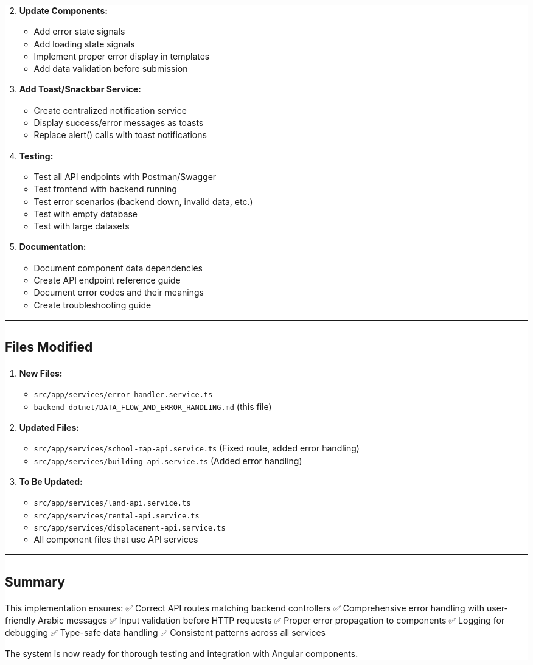 2. **Update Components:**
   - Add error state signals
   - Add loading state signals
   - Implement proper error display in templates
   - Add data validation before submission

3. **Add Toast/Snackbar Service:**
   - Create centralized notification service
   - Display success/error messages as toasts
   - Replace alert() calls with toast notifications

4. **Testing:**
   - Test all API endpoints with Postman/Swagger
   - Test frontend with backend running
   - Test error scenarios (backend down, invalid data, etc.)
   - Test with empty database
   - Test with large datasets

5. **Documentation:**
   - Document component data dependencies
   - Create API endpoint reference guide
   - Document error codes and their meanings
   - Create troubleshooting guide

---

## Files Modified

1. **New Files:**
   - `src/app/services/error-handler.service.ts`
   - `backend-dotnet/DATA_FLOW_AND_ERROR_HANDLING.md` (this file)

2. **Updated Files:**
   - `src/app/services/school-map-api.service.ts` (Fixed route, added error handling)
   - `src/app/services/building-api.service.ts` (Added error handling)

3. **To Be Updated:**
   - `src/app/services/land-api.service.ts`
   - `src/app/services/rental-api.service.ts`
   - `src/app/services/displacement-api.service.ts`
   - All component files that use API services

---

## Summary

This implementation ensures:
✅ Correct API routes matching backend controllers
✅ Comprehensive error handling with user-friendly Arabic messages
✅ Input validation before HTTP requests
✅ Proper error propagation to components
✅ Logging for debugging
✅ Type-safe data handling
✅ Consistent patterns across all services

The system is now ready for thorough testing and integration with Angular components.
